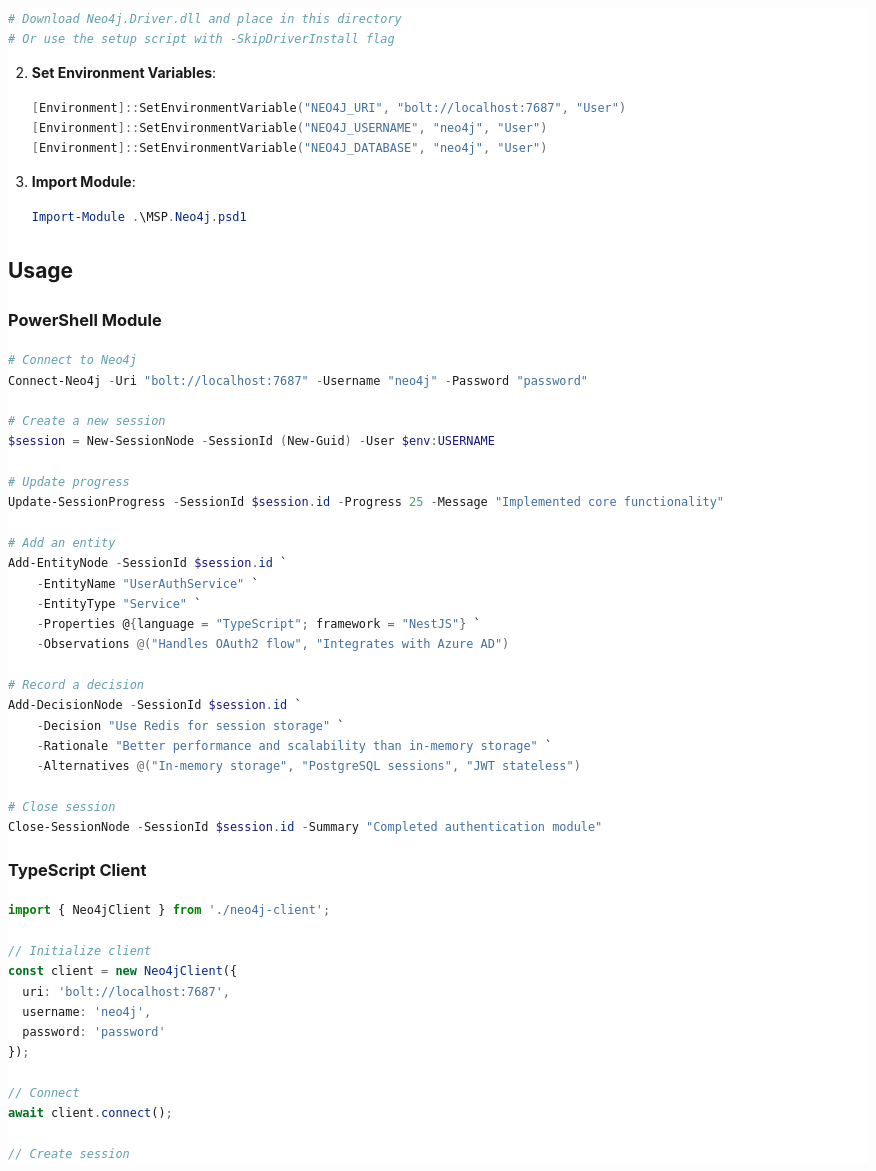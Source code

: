    ```powershell
   # Download Neo4j.Driver.dll and place in this directory
   # Or use the setup script with -SkipDriverInstall flag
   ```

2. **Set Environment Variables**:

   ```powershell
   [Environment]::SetEnvironmentVariable("NEO4J_URI", "bolt://localhost:7687", "User")
   [Environment]::SetEnvironmentVariable("NEO4J_USERNAME", "neo4j", "User")
   [Environment]::SetEnvironmentVariable("NEO4J_DATABASE", "neo4j", "User")
   ```

3. **Import Module**:

   ```powershell
   Import-Module .\MSP.Neo4j.psd1
   ```

## Usage

### PowerShell Module

```powershell
# Connect to Neo4j
Connect-Neo4j -Uri "bolt://localhost:7687" -Username "neo4j" -Password "password"

# Create a new session
$session = New-SessionNode -SessionId (New-Guid) -User $env:USERNAME

# Update progress
Update-SessionProgress -SessionId $session.id -Progress 25 -Message "Implemented core functionality"

# Add an entity
Add-EntityNode -SessionId $session.id `
    -EntityName "UserAuthService" `
    -EntityType "Service" `
    -Properties @{language = "TypeScript"; framework = "NestJS"} `
    -Observations @("Handles OAuth2 flow", "Integrates with Azure AD")

# Record a decision
Add-DecisionNode -SessionId $session.id `
    -Decision "Use Redis for session storage" `
    -Rationale "Better performance and scalability than in-memory storage" `
    -Alternatives @("In-memory storage", "PostgreSQL sessions", "JWT stateless")

# Close session
Close-SessionNode -SessionId $session.id -Summary "Completed authentication module"
```

### TypeScript Client

```typescript
import { Neo4jClient } from './neo4j-client';

// Initialize client
const client = new Neo4jClient({
  uri: 'bolt://localhost:7687',
  username: 'neo4j',
  password: 'password'
});

// Connect
await client.connect();

// Create session
```